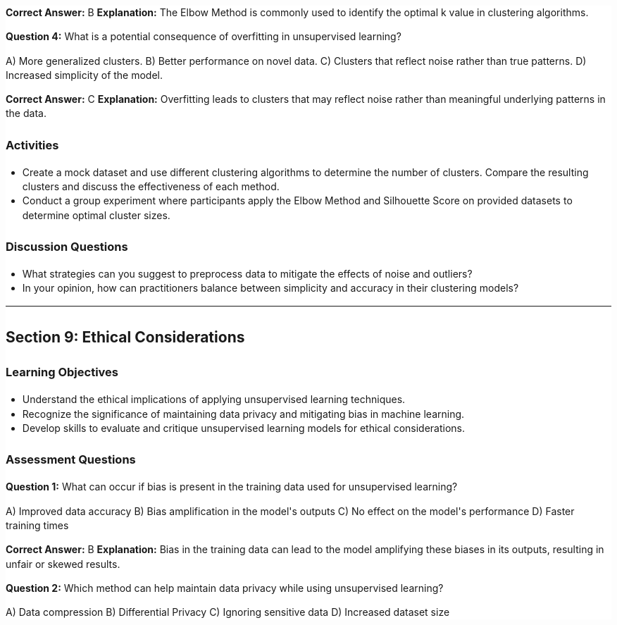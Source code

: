 **Correct Answer:** B
**Explanation:** The Elbow Method is commonly used to identify the optimal k value in clustering algorithms.

**Question 4:** What is a potential consequence of overfitting in unsupervised learning?

  A) More generalized clusters.
  B) Better performance on novel data.
  C) Clusters that reflect noise rather than true patterns.
  D) Increased simplicity of the model.

**Correct Answer:** C
**Explanation:** Overfitting leads to clusters that may reflect noise rather than meaningful underlying patterns in the data.

### Activities
- Create a mock dataset and use different clustering algorithms to determine the number of clusters. Compare the resulting clusters and discuss the effectiveness of each method.
- Conduct a group experiment where participants apply the Elbow Method and Silhouette Score on provided datasets to determine optimal cluster sizes.

### Discussion Questions
- What strategies can you suggest to preprocess data to mitigate the effects of noise and outliers?
- In your opinion, how can practitioners balance between simplicity and accuracy in their clustering models?

---

## Section 9: Ethical Considerations

### Learning Objectives
- Understand the ethical implications of applying unsupervised learning techniques.
- Recognize the significance of maintaining data privacy and mitigating bias in machine learning.
- Develop skills to evaluate and critique unsupervised learning models for ethical considerations.

### Assessment Questions

**Question 1:** What can occur if bias is present in the training data used for unsupervised learning?

  A) Improved data accuracy
  B) Bias amplification in the model's outputs
  C) No effect on the model's performance
  D) Faster training times

**Correct Answer:** B
**Explanation:** Bias in the training data can lead to the model amplifying these biases in its outputs, resulting in unfair or skewed results.

**Question 2:** Which method can help maintain data privacy while using unsupervised learning?

  A) Data compression
  B) Differential Privacy
  C) Ignoring sensitive data
  D) Increased dataset size
